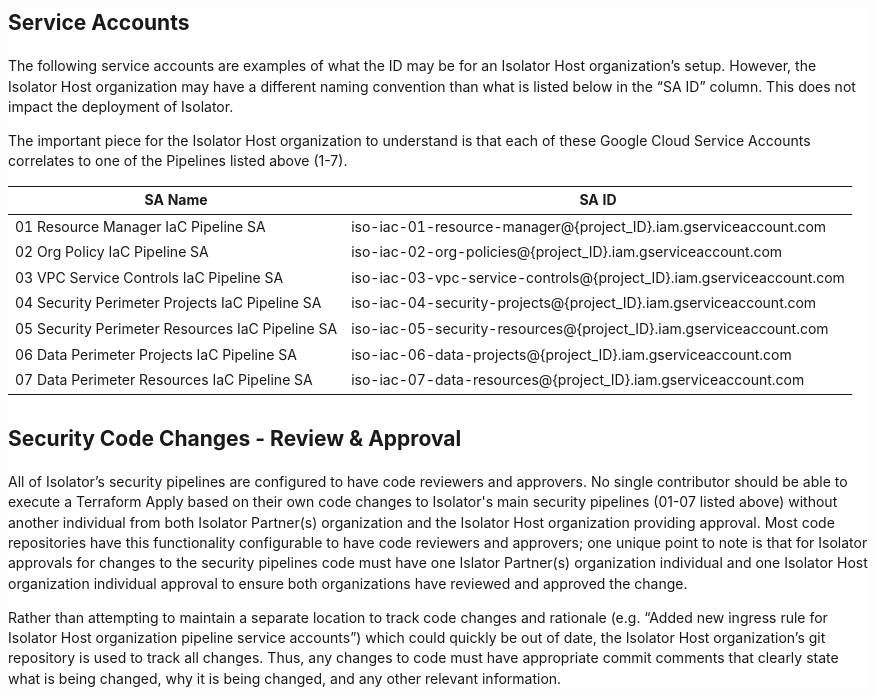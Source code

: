## Service Accounts

The following service accounts are examples of what the ID may be for an
Isolator Host organization’s setup. However, the Isolator Host organization may
have a different naming convention than what is listed below in the “SA ID”
column. This does not impact the deployment of Isolator.

The important piece for the Isolator Host organization to understand is that
each of these Google Cloud Service Accounts correlates to one of the Pipelines
listed above (1-7).

| SA Name                                         | SA ID                                                                |
|-------------------------------------------------|----------------------------------------------------------------------|
| 01 Resource Manager IaC Pipeline SA             | iso-iac-01-resource-manager@{project_ID}.iam.gserviceaccount.com     |
| 02 Org Policy IaC Pipeline SA                   | iso-iac-02-org-policies@{project_ID}.iam.gserviceaccount.com         |
| 03 VPC Service Controls IaC Pipeline SA         | iso-iac-03-vpc-service-controls@{project_ID}.iam.gserviceaccount.com |
| 04 Security Perimeter Projects IaC Pipeline SA  | iso-iac-04-security-projects@{project_ID}.iam.gserviceaccount.com    |
| 05 Security Perimeter Resources IaC Pipeline SA | iso-iac-05-security-resources@{project_ID}.iam.gserviceaccount.com   |
| 06 Data Perimeter Projects IaC Pipeline SA      | iso-iac-06-data-projects@{project_ID}.iam.gserviceaccount.com        |
| 07 Data Perimeter Resources IaC Pipeline SA     | iso-iac-07-data-resources@{project_ID}.iam.gserviceaccount.com       |

## Security Code Changes - Review & Approval

All of Isolator’s security pipelines are configured to have code reviewers and
approvers. No single contributor should be able to execute a Terraform Apply
based on their own code changes to Isolator's main security pipelines (01-07
listed above) without another individual from both Isolator Partner(s)
organization and the Isolator Host organization providing approval. Most code
repositories have this functionality configurable to have code reviewers and
approvers; one unique point to note is that for Isolator approvals for changes
to the security pipelines code must have one Islator Partner(s) organization
individual and one Isolator Host organization individual approval to ensure both
organizations have reviewed and approved the change.

Rather than attempting to maintain a separate location to track code changes and
rationale (e.g. “Added new ingress rule for Isolator Host organization pipeline
service accounts”) which could quickly be out of date, the Isolator Host
organization’s git repository is used to track all changes. Thus, any changes to
code must have appropriate commit comments that clearly state what is being
changed, why it is being changed, and any other relevant information.